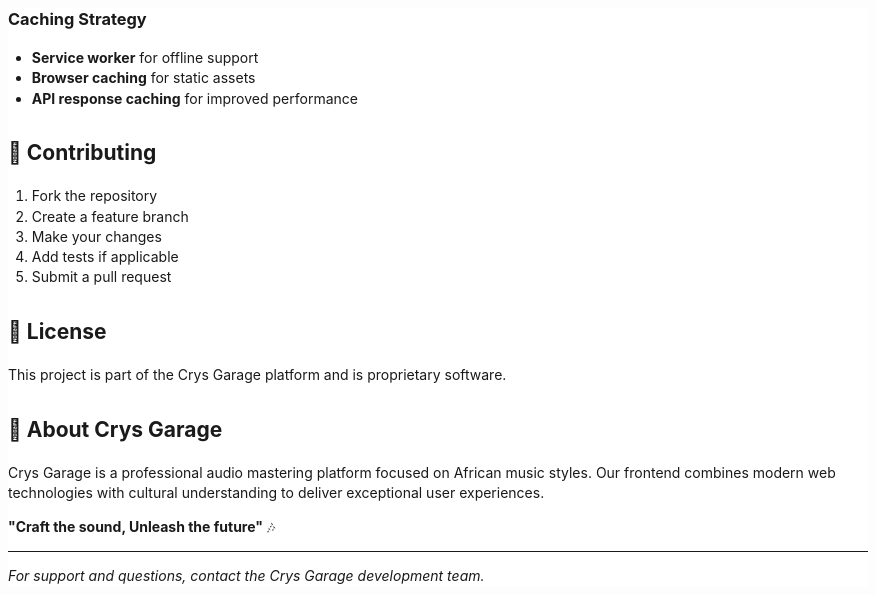 ### **Caching Strategy**

- **Service worker** for offline support
- **Browser caching** for static assets
- **API response caching** for improved performance

## 🤝 Contributing

1. Fork the repository
2. Create a feature branch
3. Make your changes
4. Add tests if applicable
5. Submit a pull request

## 📄 License

This project is part of the Crys Garage platform and is proprietary software.

## 🎵 About Crys Garage

Crys Garage is a professional audio mastering platform focused on African music styles. Our frontend combines modern web technologies with cultural understanding to deliver exceptional user experiences.

**"Craft the sound, Unleash the future"** 🎶

---

_For support and questions, contact the Crys Garage development team._
